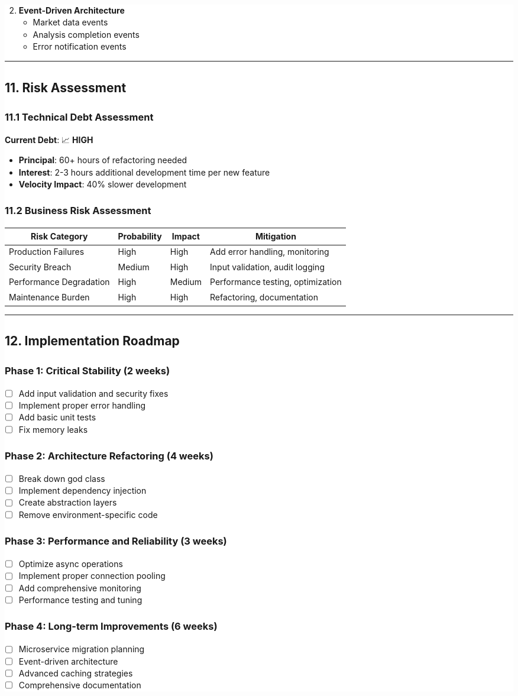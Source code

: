 2. **Event-Driven Architecture**
   - Market data events
   - Analysis completion events
   - Error notification events

---

## 11. Risk Assessment

### 11.1 Technical Debt Assessment

**Current Debt**: 📈 **HIGH**
- **Principal**: 60+ hours of refactoring needed
- **Interest**: 2-3 hours additional development time per new feature
- **Velocity Impact**: 40% slower development

### 11.2 Business Risk Assessment

| Risk Category | Probability | Impact | Mitigation |
|---------------|-------------|---------|------------|
| Production Failures | High | High | Add error handling, monitoring |
| Security Breach | Medium | High | Input validation, audit logging |
| Performance Degradation | High | Medium | Performance testing, optimization |
| Maintenance Burden | High | High | Refactoring, documentation |

---

## 12. Implementation Roadmap

### Phase 1: Critical Stability (2 weeks)
- [ ] Add input validation and security fixes
- [ ] Implement proper error handling
- [ ] Add basic unit tests
- [ ] Fix memory leaks

### Phase 2: Architecture Refactoring (4 weeks)  
- [ ] Break down god class
- [ ] Implement dependency injection
- [ ] Create abstraction layers
- [ ] Remove environment-specific code

### Phase 3: Performance and Reliability (3 weeks)
- [ ] Optimize async operations  
- [ ] Implement proper connection pooling
- [ ] Add comprehensive monitoring
- [ ] Performance testing and tuning

### Phase 4: Long-term Improvements (6 weeks)
- [ ] Microservice migration planning
- [ ] Event-driven architecture
- [ ] Advanced caching strategies
- [ ] Comprehensive documentation
